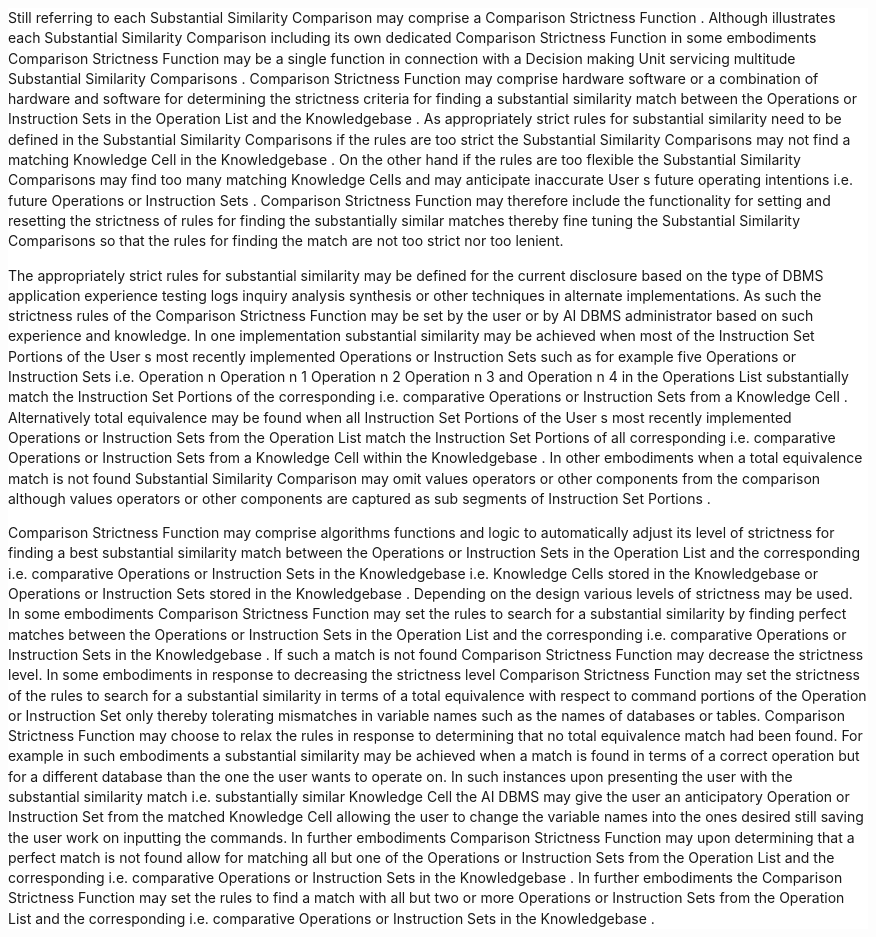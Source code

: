 Still referring to each Substantial Similarity Comparison may comprise a Comparison Strictness Function . Although illustrates each Substantial Similarity Comparison including its own dedicated Comparison Strictness Function in some embodiments Comparison Strictness Function may be a single function in connection with a Decision making Unit servicing multitude Substantial Similarity Comparisons . Comparison Strictness Function may comprise hardware software or a combination of hardware and software for determining the strictness criteria for finding a substantial similarity match between the Operations or Instruction Sets in the Operation List and the Knowledgebase . As appropriately strict rules for substantial similarity need to be defined in the Substantial Similarity Comparisons if the rules are too strict the Substantial Similarity Comparisons may not find a matching Knowledge Cell in the Knowledgebase . On the other hand if the rules are too flexible the Substantial Similarity Comparisons may find too many matching Knowledge Cells and may anticipate inaccurate User s future operating intentions i.e. future Operations or Instruction Sets . Comparison Strictness Function may therefore include the functionality for setting and resetting the strictness of rules for finding the substantially similar matches thereby fine tuning the Substantial Similarity Comparisons so that the rules for finding the match are not too strict nor too lenient.

The appropriately strict rules for substantial similarity may be defined for the current disclosure based on the type of DBMS application experience testing logs inquiry analysis synthesis or other techniques in alternate implementations. As such the strictness rules of the Comparison Strictness Function may be set by the user or by AI DBMS administrator based on such experience and knowledge. In one implementation substantial similarity may be achieved when most of the Instruction Set Portions of the User s most recently implemented Operations or Instruction Sets such as for example five Operations or Instruction Sets i.e. Operation n Operation n 1 Operation n 2 Operation n 3 and Operation n 4 in the Operations List substantially match the Instruction Set Portions of the corresponding i.e. comparative Operations or Instruction Sets from a Knowledge Cell . Alternatively total equivalence may be found when all Instruction Set Portions of the User s most recently implemented Operations or Instruction Sets from the Operation List match the Instruction Set Portions of all corresponding i.e. comparative Operations or Instruction Sets from a Knowledge Cell within the Knowledgebase . In other embodiments when a total equivalence match is not found Substantial Similarity Comparison may omit values operators or other components from the comparison although values operators or other components are captured as sub segments of Instruction Set Portions .

Comparison Strictness Function may comprise algorithms functions and logic to automatically adjust its level of strictness for finding a best substantial similarity match between the Operations or Instruction Sets in the Operation List and the corresponding i.e. comparative Operations or Instruction Sets in the Knowledgebase i.e. Knowledge Cells stored in the Knowledgebase or Operations or Instruction Sets stored in the Knowledgebase . Depending on the design various levels of strictness may be used. In some embodiments Comparison Strictness Function may set the rules to search for a substantial similarity by finding perfect matches between the Operations or Instruction Sets in the Operation List and the corresponding i.e. comparative Operations or Instruction Sets in the Knowledgebase . If such a match is not found Comparison Strictness Function may decrease the strictness level. In some embodiments in response to decreasing the strictness level Comparison Strictness Function may set the strictness of the rules to search for a substantial similarity in terms of a total equivalence with respect to command portions of the Operation or Instruction Set only thereby tolerating mismatches in variable names such as the names of databases or tables. Comparison Strictness Function may choose to relax the rules in response to determining that no total equivalence match had been found. For example in such embodiments a substantial similarity may be achieved when a match is found in terms of a correct operation but for a different database than the one the user wants to operate on. In such instances upon presenting the user with the substantial similarity match i.e. substantially similar Knowledge Cell the AI DBMS may give the user an anticipatory Operation or Instruction Set from the matched Knowledge Cell allowing the user to change the variable names into the ones desired still saving the user work on inputting the commands. In further embodiments Comparison Strictness Function may upon determining that a perfect match is not found allow for matching all but one of the Operations or Instruction Sets from the Operation List and the corresponding i.e. comparative Operations or Instruction Sets in the Knowledgebase . In further embodiments the Comparison Strictness Function may set the rules to find a match with all but two or more Operations or Instruction Sets from the Operation List and the corresponding i.e. comparative Operations or Instruction Sets in the Knowledgebase .
